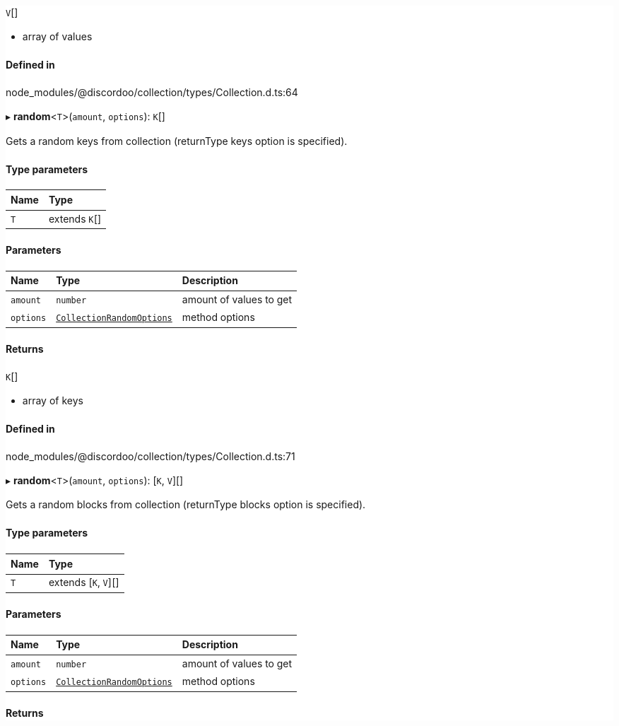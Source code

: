 `V`[]

- array of values

#### Defined in

node_modules/@discordoo/collection/types/Collection.d.ts:64

▸ **random**<`T`\>(`amount`, `options`): `K`[]

Gets a random keys from collection (returnType keys option is specified).

#### Type parameters

| Name | Type |
| :------ | :------ |
| `T` | extends `K`[] |

#### Parameters

| Name | Type | Description |
| :------ | :------ | :------ |
| `amount` | `number` | amount of values to get |
| `options` | [`CollectionRandomOptions`](../interfaces/internal_.CollectionRandomOptions.md) | method options |

#### Returns

`K`[]

- array of keys

#### Defined in

node_modules/@discordoo/collection/types/Collection.d.ts:71

▸ **random**<`T`\>(`amount`, `options`): [`K`, `V`][]

Gets a random blocks from collection (returnType blocks option is specified).

#### Type parameters

| Name | Type |
| :------ | :------ |
| `T` | extends [`K`, `V`][] |

#### Parameters

| Name | Type | Description |
| :------ | :------ | :------ |
| `amount` | `number` | amount of values to get |
| `options` | [`CollectionRandomOptions`](../interfaces/internal_.CollectionRandomOptions.md) | method options |

#### Returns
